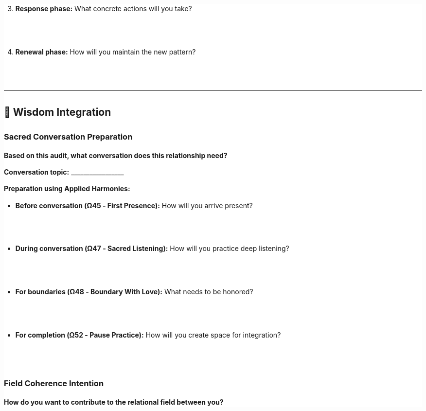 3. **Response phase:** What concrete actions will you take?
   ```
   


   ```

4. **Renewal phase:** How will you maintain the new pattern?
   ```
   


   ```

---

## 💫 Wisdom Integration

### Sacred Conversation Preparation

**Based on this audit, what conversation does this relationship need?**

**Conversation topic:** _________________

**Preparation using Applied Harmonies:**
- **Before conversation (Ω45 - First Presence):** How will you arrive present?
  ```
  


  ```

- **During conversation (Ω47 - Sacred Listening):** How will you practice deep listening?
  ```
  


  ```

- **For boundaries (Ω48 - Boundary With Love):** What needs to be honored?
  ```
  


  ```

- **For completion (Ω52 - Pause Practice):** How will you create space for integration?
  ```
  


  ```

### Field Coherence Intention

**How do you want to contribute to the relational field between you?**
